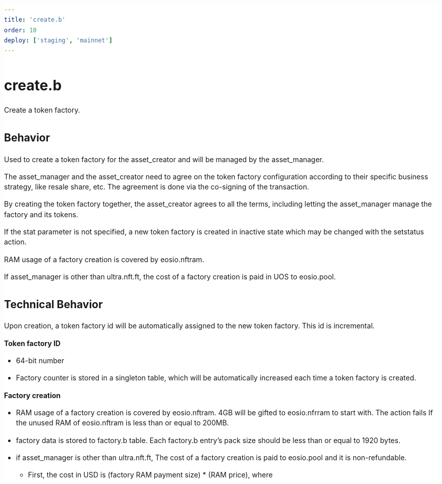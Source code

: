 ```yaml
---
title: 'create.b'
order: 10
deploy: ['staging', 'mainnet']
---
```


# create.b

Create a token factory.

## Behavior

Used to create a token factory for the asset_creator and will be managed by the asset_manager.

The asset_manager and the asset_creator need to agree on the token factory configuration according to their specific business strategy, like resale share, etc. The agreement is done via the co-signing of the transaction.

By creating the token factory together, the asset_creator agrees to all the terms, including letting the asset_manager manage the factory and its tokens.

If the stat parameter is not specified, a new token factory is created in inactive state which may be changed with the setstatus action.

RAM usage of a factory creation is covered by eosio.nftram.

If asset_manager is other than ultra.nft.ft, the cost of a factory creation is paid in UOS to eosio.pool.

## Technical Behavior

Upon creation, a token factory id will be automatically assigned to the new token factory. This id is incremental.

**Token factory ID**

-   64-bit number

-   Factory counter is stored in a singleton table, which will be automatically increased each time a token factory is created.

**Factory creation**

-   RAM usage of a factory creation is covered by eosio.nftram. 4GB will be gifted to eosio.nfrram to start with. The action fails If the unused RAM of eosio.nftram is less than or equal to 200MB.

-   factory data is stored to factory.b table. Each factory.b entry’s pack size should be less than or equal to 1920 bytes.

-   if asset_manager is other than ultra.nft.ft, The cost of a factory creation is paid to eosio.pool and it is non-refundable.

    -   First, the cost in USD is (factory RAM payment size) \* (RAM price), where
